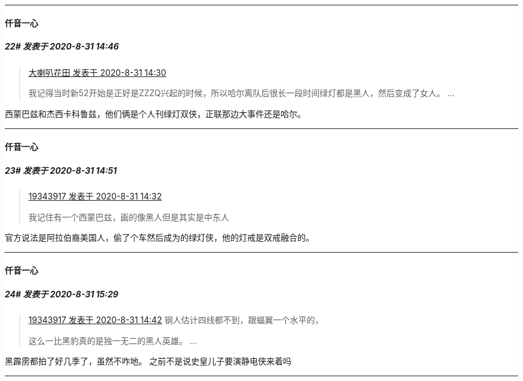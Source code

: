 





*****

####  仟音一心  
##### 22#       发表于 2020-8-31 14:46



<blockquote><a href="httphttps://bbs.saraba1st.com/2b/forum.php?mod=redirect&amp;goto=findpost&amp;pid=48600914&amp;ptid=1957392" target="_blank">大喇叭花田 发表于 2020-8-31 14:30</a>

我记得当时新52开始是正好是ZZZQ兴起的时候，所以哈尔离队后很长一段时间绿灯都是黑人，然后变成了女人。 ...</blockquote>
西蒙巴兹和杰西卡科鲁兹，他们俩是个人刊绿灯双侠，正联那边大事件还是哈尔。







*****

####  仟音一心  
##### 23#       发表于 2020-8-31 14:51



<blockquote><a href="httphttps://bbs.saraba1st.com/2b/forum.php?mod=redirect&amp;goto=findpost&amp;pid=48600937&amp;ptid=1957392" target="_blank">19343917 发表于 2020-8-31 14:32</a>

我记住有一个西蒙巴兹，画的像黑人但是其实是中东人</blockquote>
官方说法是阿拉伯裔美国人，偷了个车然后成为的绿灯侠，他的灯戒是双戒融合的。







*****

####  仟音一心  
##### 24#       发表于 2020-8-31 15:29



<blockquote><a href="httphttps://bbs.saraba1st.com/2b/forum.php?mod=redirect&amp;goto=findpost&amp;pid=48601020&amp;ptid=1957392" target="_blank">19343917 发表于 2020-8-31 14:42</a>
钢人估计四线都不到，跟蝠翼一个水平的，


这么一比黑豹真的是独一无二的黑人英雄。 ...</blockquote>
黑霹雳都拍了好几季了，虽然不咋地。
之前不是说史皇儿子要演静电侠来着吗







*****
